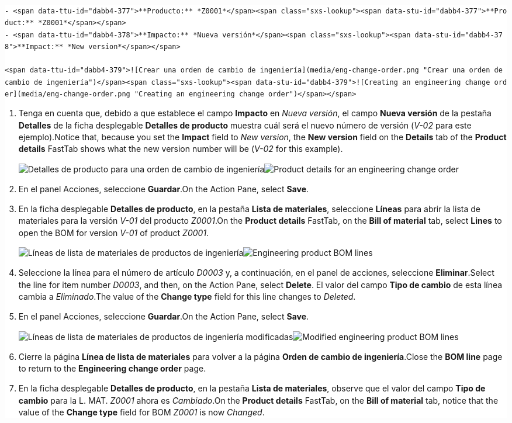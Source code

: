     - <span data-ttu-id="dabb4-377">**Producto:** *Z0001*</span><span class="sxs-lookup"><span data-stu-id="dabb4-377">**Product:** *Z0001*</span></span>
    - <span data-ttu-id="dabb4-378">**Impacto:** *Nueva versión*</span><span class="sxs-lookup"><span data-stu-id="dabb4-378">**Impact:** *New version*</span></span>

    <span data-ttu-id="dabb4-379">![Crear una orden de cambio de ingeniería](media/eng-change-order.png "Crear una orden de cambio de ingeniería")</span><span class="sxs-lookup"><span data-stu-id="dabb4-379">![Creating an engineering change order](media/eng-change-order.png "Creating an engineering change order")</span></span>

1. <span data-ttu-id="dabb4-380">Tenga en cuenta que, debido a que establece el campo **Impacto** en *Nueva versión*, el campo **Nueva versión** de la pestaña **Detalles** de la ficha desplegable **Detalles de producto** muestra cuál será el nuevo número de versión (*V-02* para este ejemplo).</span><span class="sxs-lookup"><span data-stu-id="dabb4-380">Notice that, because you set the **Impact** field to *New version*, the **New version** field on the **Details** tab of the **Product details** FastTab shows what the new version number will be (*V-02* for this example).</span></span>

    <span data-ttu-id="dabb4-381">![Detalles de producto para una orden de cambio de ingeniería](media/eng-change-order-product-details.png "Detalles de producto para una orden de cambio de ingeniería")</span><span class="sxs-lookup"><span data-stu-id="dabb4-381">![Product details for an engineering change order](media/eng-change-order-product-details.png "Product details for an engineering change order")</span></span>

1. <span data-ttu-id="dabb4-382">En el panel Acciones, seleccione **Guardar**.</span><span class="sxs-lookup"><span data-stu-id="dabb4-382">On the Action Pane, select **Save**.</span></span>
1. <span data-ttu-id="dabb4-383">En la ficha desplegable **Detalles de producto**, en la pestaña **Lista de materiales**, seleccione **Líneas** para abrir la lista de materiales para la versión *V-01* del producto *Z0001*.</span><span class="sxs-lookup"><span data-stu-id="dabb4-383">On the **Product details** FastTab, on the **Bill of material** tab, select **Lines** to open the BOM for version *V-01* of product *Z0001*.</span></span>

    <span data-ttu-id="dabb4-384">![Líneas de lista de materiales de productos de ingeniería](media/eng-product-bom-lines.png "Líneas de lista de materiales de productos de ingeniería")</span><span class="sxs-lookup"><span data-stu-id="dabb4-384">![Engineering product BOM lines](media/eng-product-bom-lines.png "Engineering product BOM lines")</span></span>

1. <span data-ttu-id="dabb4-385">Seleccione la línea para el número de artículo *D0003* y, a continuación, en el panel de acciones, seleccione **Eliminar**.</span><span class="sxs-lookup"><span data-stu-id="dabb4-385">Select the line for item number *D0003*, and then, on the Action Pane, select **Delete**.</span></span> <span data-ttu-id="dabb4-386">El valor del campo **Tipo de cambio** de esta línea cambia a *Eliminado*.</span><span class="sxs-lookup"><span data-stu-id="dabb4-386">The value of the **Change type** field for this line changes to *Deleted*.</span></span>
1. <span data-ttu-id="dabb4-387">En el panel Acciones, seleccione **Guardar**.</span><span class="sxs-lookup"><span data-stu-id="dabb4-387">On the Action Pane, select **Save**.</span></span>

    <span data-ttu-id="dabb4-388">![Líneas de lista de materiales de productos de ingeniería modificadas](media/eng-product-bom-lines-modified.png "Líneas de lista de materiales de productos de ingeniería modificadas")</span><span class="sxs-lookup"><span data-stu-id="dabb4-388">![Modified engineering product BOM lines](media/eng-product-bom-lines-modified.png "Modified engineering product BOM lines")</span></span>

1. <span data-ttu-id="dabb4-389">Cierre la página **Línea de lista de materiales** para volver a la página **Orden de cambio de ingeniería**.</span><span class="sxs-lookup"><span data-stu-id="dabb4-389">Close the **BOM line** page to return to the **Engineering change order** page.</span></span>
1. <span data-ttu-id="dabb4-390">En la ficha desplegable **Detalles de producto**, en la pestaña **Lista de materiales**, observe que el valor del campo **Tipo de cambio** para la L. MAT. *Z0001* ahora es *Cambiado*.</span><span class="sxs-lookup"><span data-stu-id="dabb4-390">On the **Product details** FastTab, on the **Bill of material** tab, notice that the value of the **Change type** field for BOM *Z0001* is now *Changed*.</span></span>
